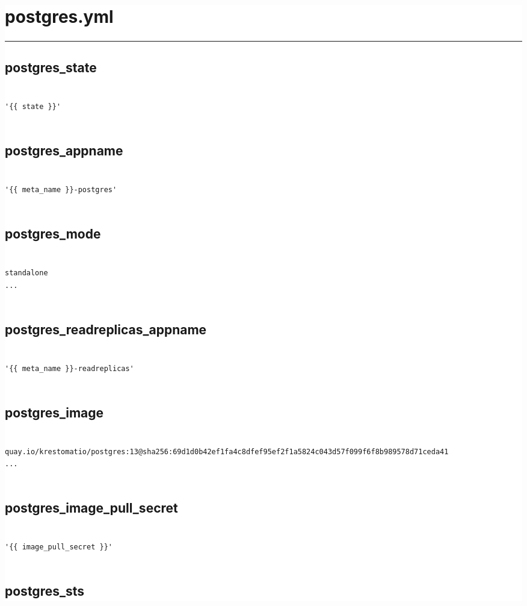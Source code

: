 



# postgres.yml
  
---
## postgres_state
  
```

'{{ state }}'
  
```
## postgres_appname
  
```

'{{ meta_name }}-postgres'
  
```
## postgres_mode
  
```

standalone
...
  
```
## postgres_readreplicas_appname
  
```

'{{ meta_name }}-readreplicas'
  
```
## postgres_image
  
```

quay.io/krestomatio/postgres:13@sha256:69d1d0b42ef1fa4c8dfef95ef2f1a5824c043d57f099f6f8b989578d71ceda41
...
  
```
## postgres_image_pull_secret
  
```

'{{ image_pull_secret }}'
  
```
## postgres_sts
  